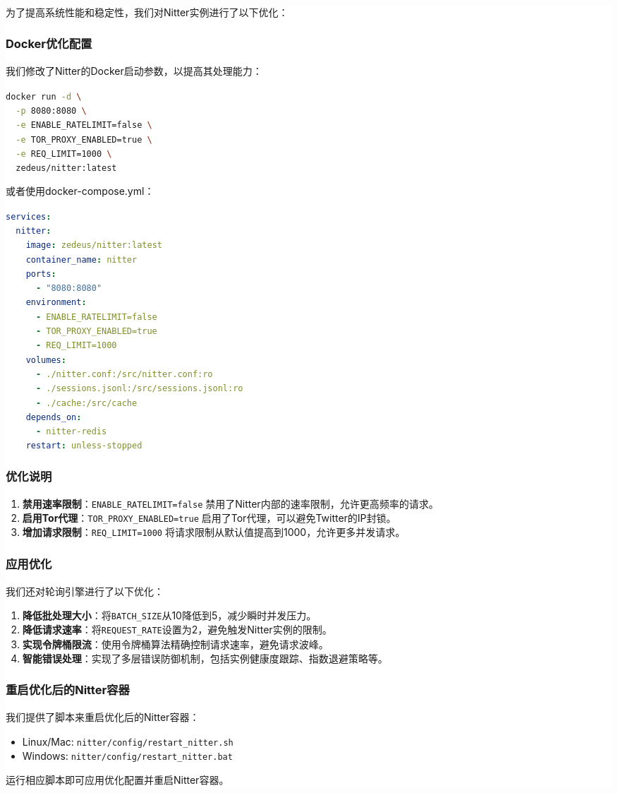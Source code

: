 为了提高系统性能和稳定性，我们对Nitter实例进行了以下优化：

### Docker优化配置

我们修改了Nitter的Docker启动参数，以提高其处理能力：

```bash
docker run -d \
  -p 8080:8080 \
  -e ENABLE_RATELIMIT=false \
  -e TOR_PROXY_ENABLED=true \
  -e REQ_LIMIT=1000 \
  zedeus/nitter:latest
```

或者使用docker-compose.yml：

```yaml
services:
  nitter:
    image: zedeus/nitter:latest
    container_name: nitter
    ports:
      - "8080:8080"
    environment:
      - ENABLE_RATELIMIT=false
      - TOR_PROXY_ENABLED=true
      - REQ_LIMIT=1000
    volumes:
      - ./nitter.conf:/src/nitter.conf:ro
      - ./sessions.jsonl:/src/sessions.jsonl:ro
      - ./cache:/src/cache
    depends_on:
      - nitter-redis
    restart: unless-stopped
```

### 优化说明

1. **禁用速率限制**：`ENABLE_RATELIMIT=false` 禁用了Nitter内部的速率限制，允许更高频率的请求。
2. **启用Tor代理**：`TOR_PROXY_ENABLED=true` 启用了Tor代理，可以避免Twitter的IP封锁。
3. **增加请求限制**：`REQ_LIMIT=1000` 将请求限制从默认值提高到1000，允许更多并发请求。

### 应用优化

我们还对轮询引擎进行了以下优化：

1. **降低批处理大小**：将`BATCH_SIZE`从10降低到5，减少瞬时并发压力。
2. **降低请求速率**：将`REQUEST_RATE`设置为2，避免触发Nitter实例的限制。
3. **实现令牌桶限流**：使用令牌桶算法精确控制请求速率，避免请求波峰。
4. **智能错误处理**：实现了多层错误防御机制，包括实例健康度跟踪、指数退避策略等。

### 重启优化后的Nitter容器

我们提供了脚本来重启优化后的Nitter容器：

- Linux/Mac: `nitter/config/restart_nitter.sh`
- Windows: `nitter/config/restart_nitter.bat`

运行相应脚本即可应用优化配置并重启Nitter容器。 